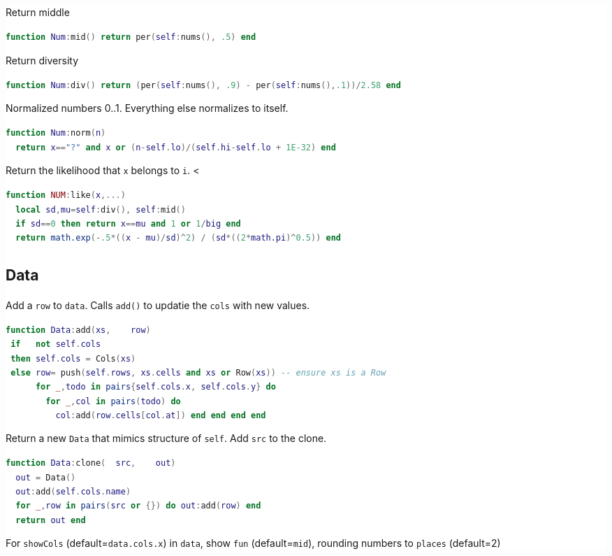 
Return middle

```lua
function Num:mid() return per(self:nums(), .5) end
```


Return diversity

```lua
function Num:div() return (per(self:nums(), .9) - per(self:nums(),.1))/2.58 end
```


Normalized numbers 0..1. Everything else normalizes to itself.

```lua
function Num:norm(n) 
  return x=="?" and x or (n-self.lo)/(self.hi-self.lo + 1E-32) end
```


Return the likelihood that `x` belongs to `i`. <

```lua
function NUM:like(x,...)
  local sd,mu=self:div(), self:mid()
  if sd==0 then return x==mu and 1 or 1/big end
  return math.exp(-.5*((x - mu)/sd)^2) / (sd*((2*math.pi)^0.5)) end  
```


## Data
Add a `row` to `data`. Calls `add()` to  updatie the `cols` with new values.

```lua
function Data:add(xs,    row)
 if   not self.cols 
 then self.cols = Cols(xs) 
 else row= push(self.rows, xs.cells and xs or Row(xs)) -- ensure xs is a Row
      for _,todo in pairs{self.cols.x, self.cols.y} do
        for _,col in pairs(todo) do 
          col:add(row.cells[col.at]) end end end end
```


Return a new `Data` that mimics structure of `self`. Add `src` to the clone.

```lua
function Data:clone(  src,    out)
  out = Data()
  out:add(self.cols.name)
  for _,row in pairs(src or {}) do out:add(row) end
  return out end
```


For `showCols` (default=`data.cols.x`) in `data`, show `fun` (default=`mid`),
rounding numbers to `places` (default=2)
